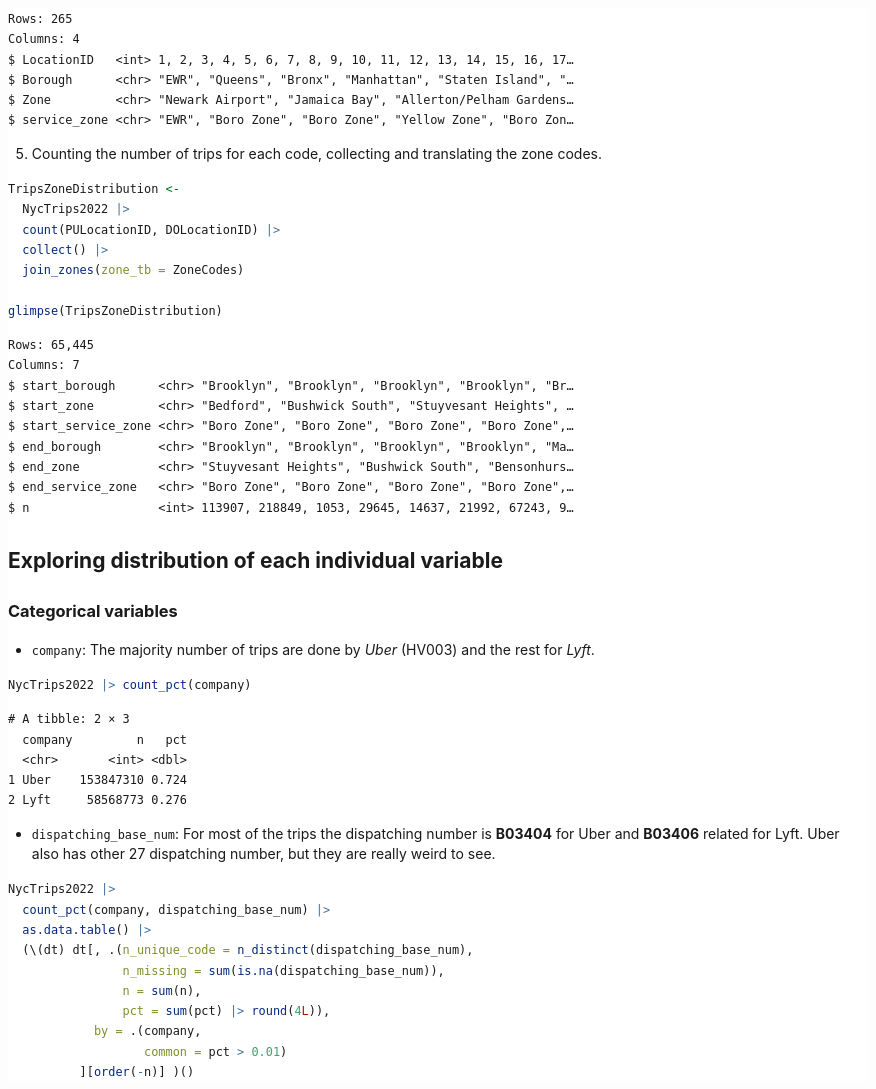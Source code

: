     Rows: 265
    Columns: 4
    $ LocationID   <int> 1, 2, 3, 4, 5, 6, 7, 8, 9, 10, 11, 12, 13, 14, 15, 16, 17…
    $ Borough      <chr> "EWR", "Queens", "Bronx", "Manhattan", "Staten Island", "…
    $ Zone         <chr> "Newark Airport", "Jamaica Bay", "Allerton/Pelham Gardens…
    $ service_zone <chr> "EWR", "Boro Zone", "Boro Zone", "Yellow Zone", "Boro Zon…

5.  Counting the number of trips for each code, collecting and
    translating the zone codes.

``` r
TripsZoneDistribution <-
  NycTrips2022 |>
  count(PULocationID, DOLocationID) |>
  collect() |>
  join_zones(zone_tb = ZoneCodes)

glimpse(TripsZoneDistribution)
```

    Rows: 65,445
    Columns: 7
    $ start_borough      <chr> "Brooklyn", "Brooklyn", "Brooklyn", "Brooklyn", "Br…
    $ start_zone         <chr> "Bedford", "Bushwick South", "Stuyvesant Heights", …
    $ start_service_zone <chr> "Boro Zone", "Boro Zone", "Boro Zone", "Boro Zone",…
    $ end_borough        <chr> "Brooklyn", "Brooklyn", "Brooklyn", "Brooklyn", "Ma…
    $ end_zone           <chr> "Stuyvesant Heights", "Bushwick South", "Bensonhurs…
    $ end_service_zone   <chr> "Boro Zone", "Boro Zone", "Boro Zone", "Boro Zone",…
    $ n                  <int> 113907, 218849, 1053, 29645, 14637, 21992, 67243, 9…

## Exploring distribution of each individual variable

### Categorical variables

- `company`: The majority number of trips are done by *Uber* (HV003) and
  the rest for *Lyft*.

``` r
NycTrips2022 |> count_pct(company)
```

    # A tibble: 2 × 3
      company         n   pct
      <chr>       <int> <dbl>
    1 Uber    153847310 0.724
    2 Lyft     58568773 0.276

- `dispatching_base_num`: For most of the trips the dispatching number
  is **B03404** for Uber and **B03406** related for Lyft. Uber also has
  other 27 dispatching number, but they are really weird to see.

``` r
NycTrips2022 |>
  count_pct(company, dispatching_base_num) |>
  as.data.table() |>
  (\(dt) dt[, .(n_unique_code = n_distinct(dispatching_base_num),
                n_missing = sum(is.na(dispatching_base_num)),
                n = sum(n),
                pct = sum(pct) |> round(4L)),
            by = .(company,
                   common = pct > 0.01)
          ][order(-n)] )()
```
